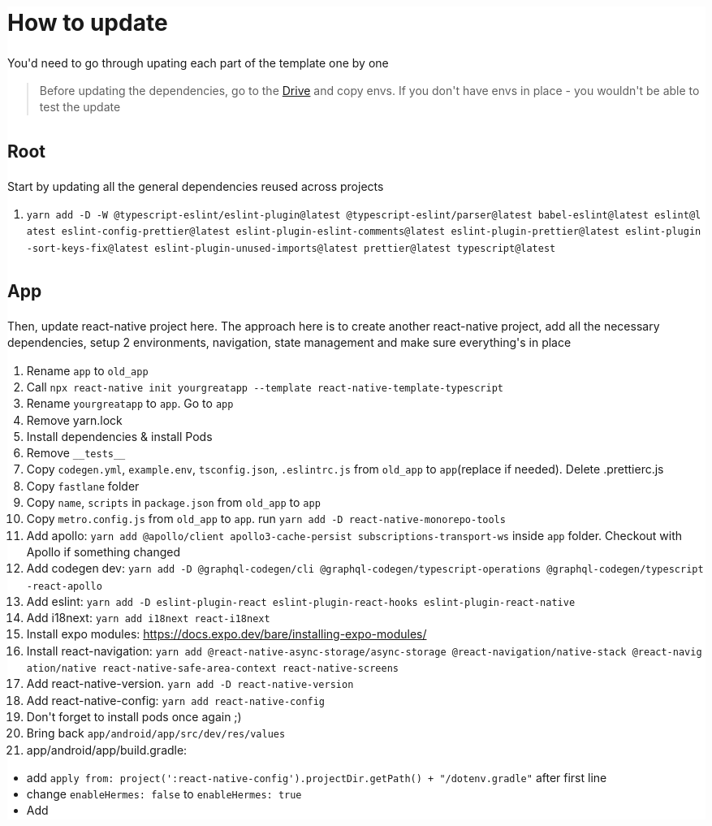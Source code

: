 # How to update

You'd need to go through upating each part of the template one by one

> Before updating the dependencies, go to the [Drive](https://drive.google.com/drive/folders/14hkgjGxqG0YuWspWnLbEAHaW0FD2iqts) and copy envs. If you don't have envs in place - you wouldn't be able to test the update

## Root

Start by updating all the general dependencies reused across projects

1. `yarn add -D -W @typescript-eslint/eslint-plugin@latest @typescript-eslint/parser@latest babel-eslint@latest eslint@latest eslint-config-prettier@latest eslint-plugin-eslint-comments@latest eslint-plugin-prettier@latest eslint-plugin-sort-keys-fix@latest eslint-plugin-unused-imports@latest prettier@latest typescript@latest`

## App

Then, update react-native project here.
The approach here is to create another react-native project, add all the necessary dependencies, setup 2 environments, navigation, state management and make sure everything's in place

1. Rename `app` to `old_app`
2. Call `npx react-native init yourgreatapp --template react-native-template-typescript`
3. Rename `yourgreatapp` to `app`. Go to `app`
4. Remove yarn.lock
5. Install dependencies & install Pods
6. Remove `__tests__`
7. Copy `codegen.yml`, `example.env`, `tsconfig.json`, `.eslintrc.js` from `old_app` to `app`(replace if needed). Delete .prettierc.js
8. Copy `fastlane` folder
9. Copy `name`, `scripts` in `package.json` from `old_app` to `app`
10. Copy `metro.config.js` from `old_app` to `app`. run `yarn add -D react-native-monorepo-tools`
11. Add apollo: `yarn add @apollo/client apollo3-cache-persist subscriptions-transport-ws` inside `app` folder. Checkout with Apollo if something changed
12. Add codegen dev: `yarn add -D @graphql-codegen/cli @graphql-codegen/typescript-operations @graphql-codegen/typescript-react-apollo`
13. Add eslint: `yarn add -D eslint-plugin-react eslint-plugin-react-hooks eslint-plugin-react-native`
14. Add i18next: `yarn add i18next react-i18next`
15. Install expo modules: https://docs.expo.dev/bare/installing-expo-modules/
16. Install react-navigation: `yarn add @react-native-async-storage/async-storage @react-navigation/native-stack @react-navigation/native react-native-safe-area-context react-native-screens`
17. Add react-native-version. `yarn add -D react-native-version`
18. Add react-native-config: `yarn add react-native-config`
19. Don't forget to install pods once again ;)
20. Bring back `app/android/app/src/dev/res/values`
21. app/android/app/build.gradle:

- add `apply from: project(':react-native-config').projectDir.getPath() + "/dotenv.gradle"` after first line
- change `enableHermes: false` to `enableHermes: true`
- Add
